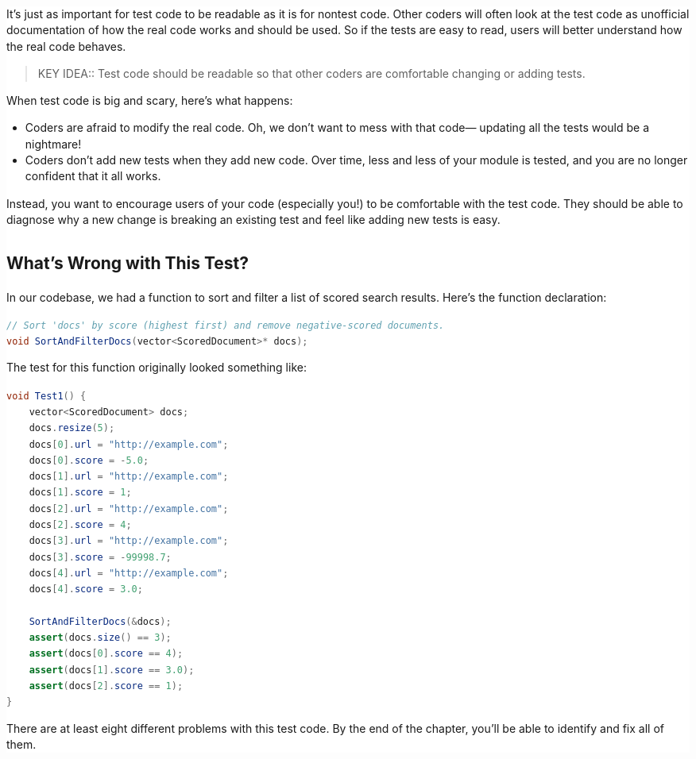 It’s just as important for test code to be readable as it is for nontest code. Other coders will often look at the test code as unofficial documentation of how the real code works and should be used. So if the tests are easy to read, users will better understand how the real code behaves.

> KEY IDEA::
Test code should be readable so that other coders are comfortable changing or adding tests.

When test code is big and scary, here’s what happens:

* Coders are afraid to modify the real code. Oh, we don’t want to mess with that code—
updating all the tests would be a nightmare!
* Coders don’t add new tests when they add new code. Over time, less and less of your module is tested, and you are no longer confident that it all works.

Instead, you want to encourage users of your code (especially you!) to be comfortable with the test code. They should be able to diagnose why a new change is breaking an existing test and feel like adding new tests is easy.

<a name="ch14_wrong"></a>
## What’s Wrong with This Test?

In our codebase, we had a function to sort and filter a list of scored search results. Here’s the function declaration:
```java
// Sort 'docs' by score (highest first) and remove negative-scored documents.
void SortAndFilterDocs(vector<ScoredDocument>* docs);
```

The test for this function originally looked something like:
```java
void Test1() {
    vector<ScoredDocument> docs;
    docs.resize(5);
    docs[0].url = "http://example.com";
    docs[0].score = -5.0;
    docs[1].url = "http://example.com";
    docs[1].score = 1;
    docs[2].url = "http://example.com";
    docs[2].score = 4;
    docs[3].url = "http://example.com";
    docs[3].score = -99998.7;
    docs[4].url = "http://example.com";
    docs[4].score = 3.0;

    SortAndFilterDocs(&docs);
    assert(docs.size() == 3);
    assert(docs[0].score == 4);
    assert(docs[1].score == 3.0);
    assert(docs[2].score == 1);
}
```


There are at least eight different problems with this test code. By the end of the chapter, you’ll be able to identify and fix all of them.
